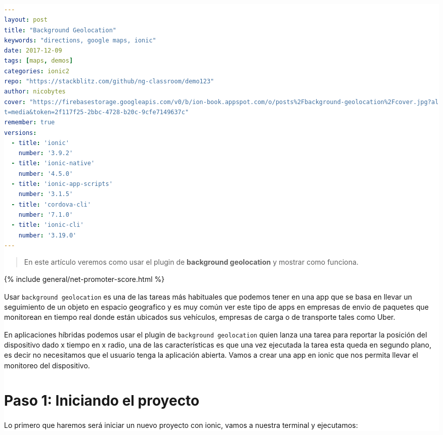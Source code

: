 ```yaml
---
layout: post
title: "Background Geolocation"
keywords: "directions, google maps, ionic"
date: 2017-12-09
tags: [maps, demos]
categories: ionic2
repo: "https://stackblitz.com/github/ng-classroom/demo123"
author: nicobytes
cover: "https://firebasestorage.googleapis.com/v0/b/ion-book.appspot.com/o/posts%2Fbackground-geolocation%2Fcover.jpg?alt=media&token=2f117f25-2bbc-4728-b20c-9cfe7149637c"
remember: true
versions:
  - title: 'ionic'
    number: '3.9.2'
  - title: 'ionic-native'
    number: '4.5.0'
  - title: 'ionic-app-scripts'
    number: '3.1.5'
  - title: 'cordova-cli'
    number: '7.1.0'
  - title: 'ionic-cli'
    number: '3.19.0'
---
```


> En este artículo veremos como usar el plugin de **background geolocation** y mostrar como funciona.


<amp-img width="1024" height="512" layout="responsive" src="https://firebasestorage.googleapis.com/v0/b/ion-book.appspot.com/o/posts%2Fbackground-geolocation%2Fcover.jpg?alt=media&token=2f117f25-2bbc-4728-b20c-9cfe7149637c"></amp-img>

{% include general/net-promoter-score.html %}

Usar `background geolocation` es una de las tareas más habituales que podemos tener en una app que se basa en llevar un seguimiento de un objeto en espacio geografico y es muy común ver este tipo de apps en empresas de envio de paquetes que monitorean en tiempo real donde están ubicados sus vehículos, empresas de carga o de transporte tales como Uber.

En aplicaciones híbridas podemos usar el plugin de `background geolocation` quien lanza una tarea para reportar la posición del dispositivo dado x tiempo en x radio, una de las características es que una vez ejecutada la tarea esta queda en segundo plano, es decir no necesitamos que el usuario tenga la aplicación abierta. Vamos a crear una app en ionic que nos permita llevar el monitoreo del dispositivo.

# Paso 1: Iniciando el proyecto

Lo primero que haremos será iniciar un nuevo proyecto con ionic, vamos a nuestra terminal y ejecutamos:
